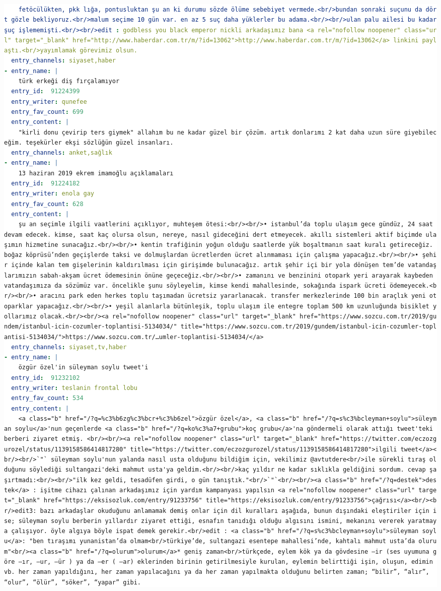 ```yaml
    fetöcülükten, pkk lığa, pontusluktan şu an ki durumu sözde ölüme sebebiyet vermede.<br/>bundan sonraki suçunu da dört gözle bekliyoruz.<br/>malum seçime 10 gün var. en az 5 suç daha yüklerler bu adama.<br/><br/>ulan palu ailesi bu kadar şuç işlememişti.<br/><br/>edit : godbless you black emperor nickli arkadaşımız bana <a rel="nofollow noopener" class="url" target="_blank" href="http://www.haberdar.com.tr/m/?id=13062">http://www.haberdar.com.tr/m/?id=13062</a> linkini paylaştı.<br/>yayımlamak görevimiz olsun.
  entry_channels: siyaset,haber
- entry_name: |
    türk erkeği diş fırçalamıyor
  entry_id:  91224399
  entry_writer: qunefee
  entry_fav_count: 699
  entry_content: |
    "kirli donu çevirip ters giymek" allahım bu ne kadar güzel bir çözüm. artık donlarımı 2 kat daha uzun süre giyebileceğim. teşekürler ekşi sözlüğün güzel insanları.
  entry_channels: anket,sağlık
- entry_name: |
    13 haziran 2019 ekrem imamoğlu açıklamaları
  entry_id:  91224182
  entry_writer: enola gay
  entry_fav_count: 628
  entry_content: |
    şu an seçimle ilgili vaatlerini açıklıyor, muhteşem ötesi:<br/><br/>• istanbul’da toplu ulaşım gece gündüz, 24 saat devam edecek. kimse, saat kaç olursa olsun, nereye, nasıl gideceğini dert etmeyecek. akıllı sistemleri aktif biçimde ulaşımın hizmetine sunacağız.<br/><br/>• kentin trafiğinin yoğun olduğu saatlerde yük boşaltmanın saat kuralı getireceğiz. boğaz köprüsü’nden geçişlerde taksi ve dolmuşlardan ücretlerden ücret alınmaması için çalışma yapacağız.<br/><br/>• şehir içinde kalan tem gişelerinin kaldırılması için girişimde bulunacağız. artık şehir içi bir yola dönüşen tem’de vatandaşlarımızın sabah-akşam ücret ödemesinin önüne geçeceğiz.<br/><br/>• zamanını ve benzinini otopark yeri arayarak kaybeden vatandaşımıza da sözümüz var. öncelikle şunu söyleyelim, kimse kendi mahallesinde, sokağında ispark ücreti ödemeyecek.<br/><br/>• aracını park eden herkes toplu taşımadan ücretsiz yararlanacak. transfer merkezlerinde 100 bin araçlık yeni otoparklar yapacağız.<br/><br/>• yeşil alanlarla bütünleşik, toplu ulaşım ile entegre toplam 500 km uzunluğunda bisiklet yollarımız olacak.<br/><br/><a rel="nofollow noopener" class="url" target="_blank" href="https://www.sozcu.com.tr/2019/gundem/istanbul-icin-cozumler-toplantisi-5134034/" title="https://www.sozcu.com.tr/2019/gundem/istanbul-icin-cozumler-toplantisi-5134034/">https://www.sozcu.com.tr/…umler-toplantisi-5134034/</a>
  entry_channels: siyaset,tv,haber
- entry_name: |
    özgür özel'in süleyman soylu tweet'i
  entry_id:  91232102
  entry_writer: teslanin frontal lobu
  entry_fav_count: 534
  entry_content: |
    <a class="b" href="/?q=%c3%b6zg%c3%bcr+%c3%b6zel">özgür özel</a>, <a class="b" href="/?q=s%c3%bcleyman+soylu">süleyman soylu</a>'nun geçenlerde <a class="b" href="/?q=ko%c3%a7+grubu">koç grubu</a>'na göndermeli olarak attığı tweet'teki berberi ziyaret etmiş. <br/><br/><a rel="nofollow noopener" class="url" target="_blank" href="https://twitter.com/eczozgurozel/status/1139158586414817280" title="https://twitter.com/eczozgurozel/status/1139158586414817280">ilgili tweet</a><br/><br/>`"` süleyman soylu'nun yalanda nasıl usta olduğunu bildiğim için, vekilimiz @avtutdere<br/>ile sürekli tıraş olduğunu söylediği sultangazi'deki mahmut usta'ya geldim.<br/><br/>kaç yıldır ne kadar sıklıkla geldiğini sordum. cevap şaşırtmadı:<br/><br/>"ilk kez geldi, tesadüfen girdi, o gün tanıştık."<br/>`"`<br/><br/><a class="b" href="/?q=destek">destek</a> : işitme cihazı çalınan arkadaşımız için yardım kampanyası yapılsın <a rel="nofollow noopener" class="url" target="_blank" href="https://eksisozluk.com/entry/91233756" title="https://eksisozluk.com/entry/91233756">çağrısı</a><br/><br/>edit3: bazı arkadaşlar okuduğunu anlamamak demiş onlar için dil kuralları aşağıda, bunun dışındaki eleştiriler için ise; süleyman soylu berberin yıllardır ziyaret ettiği, esnafın tanıdığı olduğu algısını ismini, mekanını vererek yaratmaya çalışıyor. öyle algıya böyle ispat demek gerekir.<br/>edit : <a class="b" href="/?q=s%c3%bcleyman+soylu">süleyman soylu</a>: "ben tıraşımı yunanistan’da olmam<br/>türkiye’de, sultangazi esentepe mahallesi’nde, kahtalı mahmut usta’da olurum"<br/><a class="b" href="/?q=olurum">olurum</a>* geniş zaman<br/>türkçede, eylem kök ya da gövdesine –ir (ses uyumuna göre –ır, –ur, –ür ) ya da –er ( –ar) eklerinden birinin getirilmesiyle kurulan, eylemin belirttiği işin, oluşun, edimin vb. her zaman yapıldığını, her zaman yapılacağını ya da her zaman yapılmakta olduğunu belirten zaman; “bilir”, “alır”, “olur”, “ölür”, “söker”, “yapar” gibi.
```